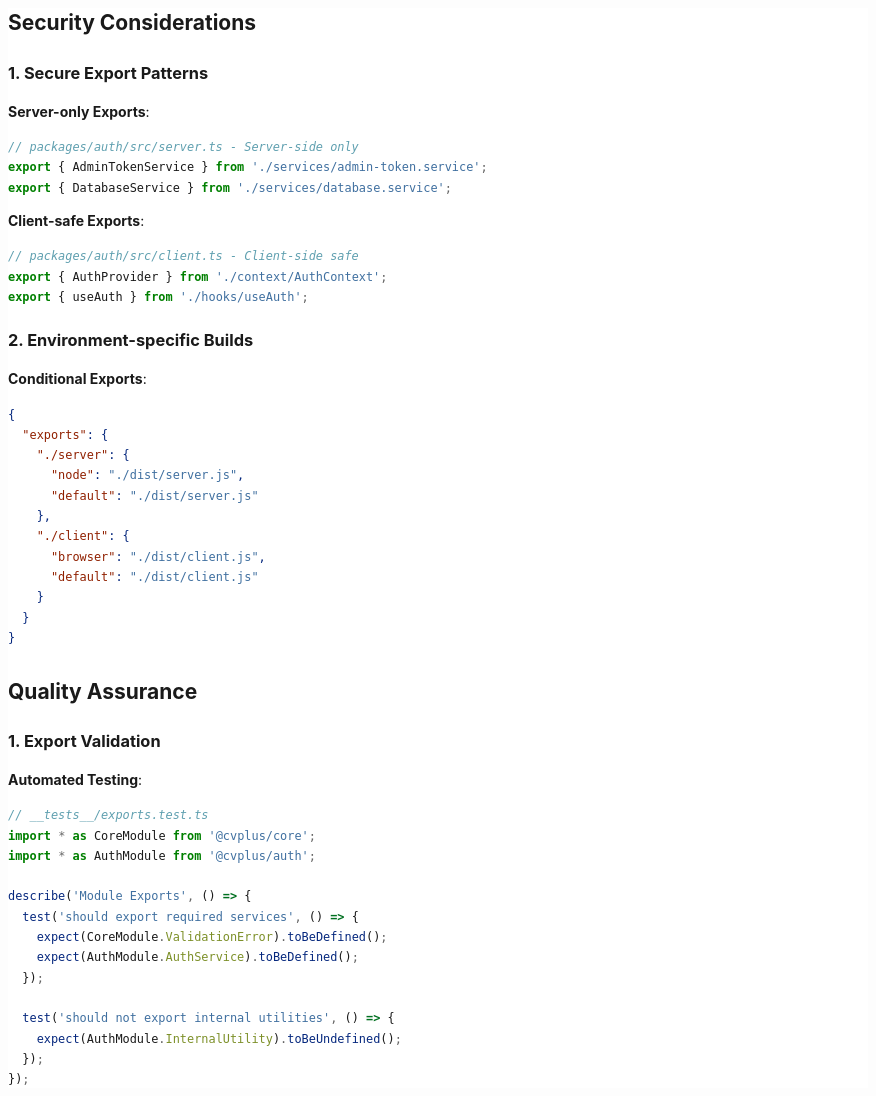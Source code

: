 ## Security Considerations

### 1. Secure Export Patterns

**Server-only Exports**:
```typescript
// packages/auth/src/server.ts - Server-side only
export { AdminTokenService } from './services/admin-token.service';
export { DatabaseService } from './services/database.service';
```

**Client-safe Exports**:
```typescript
// packages/auth/src/client.ts - Client-side safe
export { AuthProvider } from './context/AuthContext';
export { useAuth } from './hooks/useAuth';
```

### 2. Environment-specific Builds

**Conditional Exports**:
```json
{
  "exports": {
    "./server": {
      "node": "./dist/server.js",
      "default": "./dist/server.js"
    },
    "./client": {
      "browser": "./dist/client.js",
      "default": "./dist/client.js"
    }
  }
}
```

## Quality Assurance

### 1. Export Validation

**Automated Testing**:
```typescript
// __tests__/exports.test.ts
import * as CoreModule from '@cvplus/core';
import * as AuthModule from '@cvplus/auth';

describe('Module Exports', () => {
  test('should export required services', () => {
    expect(CoreModule.ValidationError).toBeDefined();
    expect(AuthModule.AuthService).toBeDefined();
  });
  
  test('should not export internal utilities', () => {
    expect(AuthModule.InternalUtility).toBeUndefined();
  });
});
```
